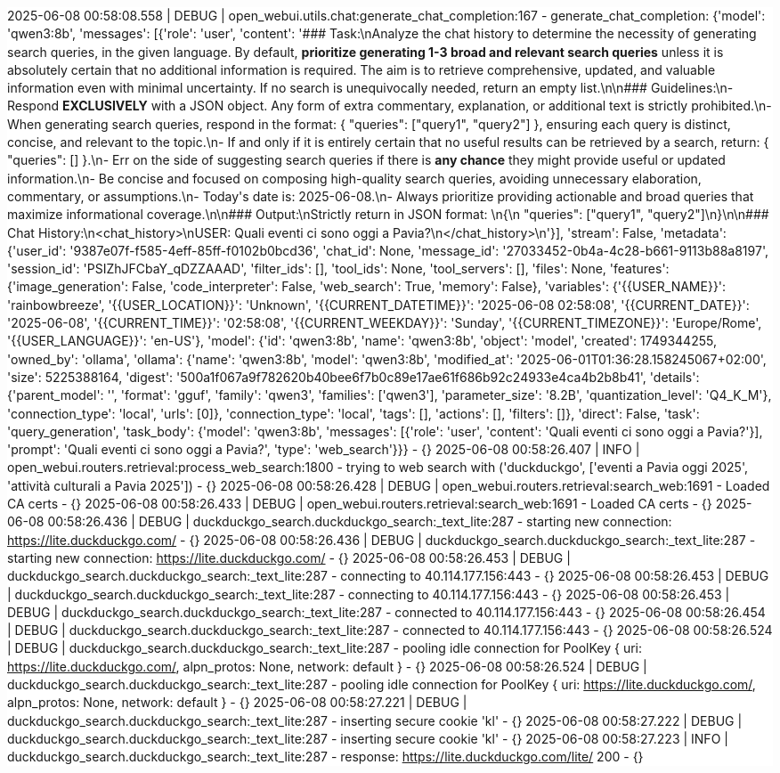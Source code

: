 2025-06-08 00:58:08.558 | DEBUG    | open_webui.utils.chat:generate_chat_completion:167 - generate_chat_completion: {'model': 'qwen3:8b', 'messages': [{'role': 'user', 'content': '### Task:\nAnalyze the chat history to determine the necessity of generating search queries, in the given language. By default, **prioritize generating 1-3 broad and relevant search queries** unless it is absolutely certain that no additional information is required. The aim is to retrieve comprehensive, updated, and valuable information even with minimal uncertainty. If no search is unequivocally needed, return an empty list.\n\n### Guidelines:\n- Respond **EXCLUSIVELY** with a JSON object. Any form of extra commentary, explanation, or additional text is strictly prohibited.\n- When generating search queries, respond in the format: { "queries": ["query1", "query2"] }, ensuring each query is distinct, concise, and relevant to the topic.\n- If and only if it is entirely certain that no useful results can be retrieved by a search, return: { "queries": [] }.\n- Err on the side of suggesting search queries if there is **any chance** they might provide useful or updated information.\n- Be concise and focused on composing high-quality search queries, avoiding unnecessary elaboration, commentary, or assumptions.\n- Today\'s date is: 2025-06-08.\n- Always prioritize providing actionable and broad queries that maximize informational coverage.\n\n### Output:\nStrictly return in JSON format: \n{\n  "queries": ["query1", "query2"]\n}\n\n### Chat History:\n<chat_history>\nUSER: Quali eventi ci sono oggi a Pavia?\n</chat_history>\n'}], 'stream': False, 'metadata': {'user_id': '9387e07f-f585-4eff-85ff-f0102b0bcd36', 'chat_id': None, 'message_id': '27033452-0b4a-4c28-b661-9113b88a8197', 'session_id': 'PSIZhJFCbaY_qDZZAAAD', 'filter_ids': [], 'tool_ids': None, 'tool_servers': [], 'files': None, 'features': {'image_generation': False, 'code_interpreter': False, 'web_search': True, 'memory': False}, 'variables': {'{{USER_NAME}}': 'rainbowbreeze', '{{USER_LOCATION}}': 'Unknown', '{{CURRENT_DATETIME}}': '2025-06-08 02:58:08', '{{CURRENT_DATE}}': '2025-06-08', '{{CURRENT_TIME}}': '02:58:08', '{{CURRENT_WEEKDAY}}': 'Sunday', '{{CURRENT_TIMEZONE}}': 'Europe/Rome', '{{USER_LANGUAGE}}': 'en-US'}, 'model': {'id': 'qwen3:8b', 'name': 'qwen3:8b', 'object': 'model', 'created': 1749344255, 'owned_by': 'ollama', 'ollama': {'name': 'qwen3:8b', 'model': 'qwen3:8b', 'modified_at': '2025-06-01T01:36:28.158245067+02:00', 'size': 5225388164, 'digest': '500a1f067a9f782620b40bee6f7b0c89e17ae61f686b92c24933e4ca4b2b8b41', 'details': {'parent_model': '', 'format': 'gguf', 'family': 'qwen3', 'families': ['qwen3'], 'parameter_size': '8.2B', 'quantization_level': 'Q4_K_M'}, 'connection_type': 'local', 'urls': [0]}, 'connection_type': 'local', 'tags': [], 'actions': [], 'filters': []}, 'direct': False, 'task': 'query_generation', 'task_body': {'model': 'qwen3:8b', 'messages': [{'role': 'user', 'content': 'Quali eventi ci sono oggi a Pavia?'}], 'prompt': 'Quali eventi ci sono oggi a Pavia?', 'type': 'web_search'}}} - {}
2025-06-08 00:58:26.407 | INFO     | open_webui.routers.retrieval:process_web_search:1800 - trying to web search with ('duckduckgo', ['eventi a Pavia oggi 2025', 'attività culturali a Pavia 2025']) - {}
2025-06-08 00:58:26.428 | DEBUG    | open_webui.routers.retrieval:search_web:1691 - Loaded CA certs - {}
2025-06-08 00:58:26.433 | DEBUG    | open_webui.routers.retrieval:search_web:1691 - Loaded CA certs - {}
2025-06-08 00:58:26.436 | DEBUG    | duckduckgo_search.duckduckgo_search:_text_lite:287 - starting new connection: https://lite.duckduckgo.com/ - {}
2025-06-08 00:58:26.436 | DEBUG    | duckduckgo_search.duckduckgo_search:_text_lite:287 - starting new connection: https://lite.duckduckgo.com/ - {}
2025-06-08 00:58:26.453 | DEBUG    | duckduckgo_search.duckduckgo_search:_text_lite:287 - connecting to 40.114.177.156:443 - {}
2025-06-08 00:58:26.453 | DEBUG    | duckduckgo_search.duckduckgo_search:_text_lite:287 - connecting to 40.114.177.156:443 - {}
2025-06-08 00:58:26.453 | DEBUG    | duckduckgo_search.duckduckgo_search:_text_lite:287 - connected to 40.114.177.156:443 - {}
2025-06-08 00:58:26.454 | DEBUG    | duckduckgo_search.duckduckgo_search:_text_lite:287 - connected to 40.114.177.156:443 - {}
2025-06-08 00:58:26.524 | DEBUG    | duckduckgo_search.duckduckgo_search:_text_lite:287 - pooling idle connection for PoolKey { uri: https://lite.duckduckgo.com/, alpn_protos: None, network: default } - {}
2025-06-08 00:58:26.524 | DEBUG    | duckduckgo_search.duckduckgo_search:_text_lite:287 - pooling idle connection for PoolKey { uri: https://lite.duckduckgo.com/, alpn_protos: None, network: default } - {}
2025-06-08 00:58:27.221 | DEBUG    | duckduckgo_search.duckduckgo_search:_text_lite:287 - inserting secure cookie 'kl' - {}
2025-06-08 00:58:27.222 | DEBUG    | duckduckgo_search.duckduckgo_search:_text_lite:287 - inserting secure cookie 'kl' - {}
2025-06-08 00:58:27.223 | INFO     | duckduckgo_search.duckduckgo_search:_text_lite:287 - response: https://lite.duckduckgo.com/lite/ 200 - {}